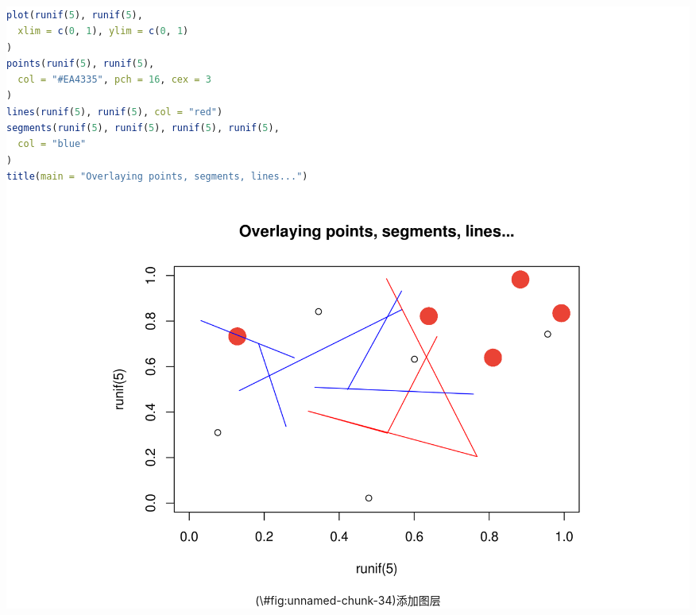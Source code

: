 
```r
plot(runif(5), runif(5),
  xlim = c(0, 1), ylim = c(0, 1)
)
points(runif(5), runif(5),
  col = "#EA4335", pch = 16, cex = 3
)
lines(runif(5), runif(5), col = "red")
segments(runif(5), runif(5), runif(5), runif(5),
  col = "blue"
)
title(main = "Overlaying points, segments, lines...")
```

<div class="figure" style="text-align: center">
<img src="dv-plot_files/figure-html/unnamed-chunk-34-1.png" alt="添加图层" width="70%" />
<p class="caption">(\#fig:unnamed-chunk-34)添加图层</p>
</div>
